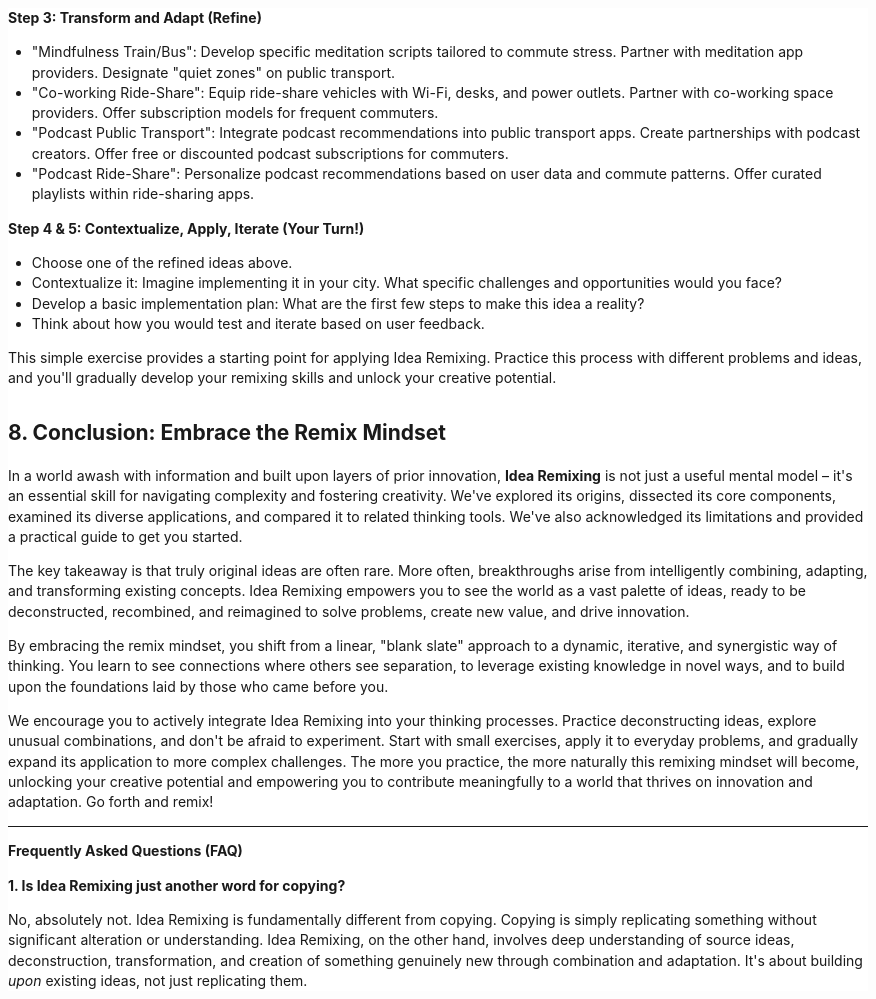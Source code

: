 **Step 3: Transform and Adapt (Refine)**

*   "Mindfulness Train/Bus":  Develop specific meditation scripts tailored to commute stress. Partner with meditation app providers.  Designate "quiet zones" on public transport.
*   "Co-working Ride-Share":  Equip ride-share vehicles with Wi-Fi, desks, and power outlets.  Partner with co-working space providers.  Offer subscription models for frequent commuters.
*   "Podcast Public Transport":  Integrate podcast recommendations into public transport apps.  Create partnerships with podcast creators.  Offer free or discounted podcast subscriptions for commuters.
*   "Podcast Ride-Share":  Personalize podcast recommendations based on user data and commute patterns.  Offer curated playlists within ride-sharing apps.

**Step 4 & 5: Contextualize, Apply, Iterate (Your Turn!)**

*   Choose one of the refined ideas above.
*   Contextualize it:  Imagine implementing it in your city. What specific challenges and opportunities would you face?
*   Develop a basic implementation plan:  What are the first few steps to make this idea a reality?
*   Think about how you would test and iterate based on user feedback.

This simple exercise provides a starting point for applying Idea Remixing.  Practice this process with different problems and ideas, and you'll gradually develop your remixing skills and unlock your creative potential.

## 8. Conclusion: Embrace the Remix Mindset

In a world awash with information and built upon layers of prior innovation, **Idea Remixing** is not just a useful mental model – it's an essential skill for navigating complexity and fostering creativity. We've explored its origins, dissected its core components, examined its diverse applications, and compared it to related thinking tools. We've also acknowledged its limitations and provided a practical guide to get you started.

The key takeaway is that truly original ideas are often rare.  More often, breakthroughs arise from intelligently combining, adapting, and transforming existing concepts.  Idea Remixing empowers you to see the world as a vast palette of ideas, ready to be deconstructed, recombined, and reimagined to solve problems, create new value, and drive innovation.

By embracing the remix mindset, you shift from a linear, "blank slate" approach to a dynamic, iterative, and synergistic way of thinking.  You learn to see connections where others see separation, to leverage existing knowledge in novel ways, and to build upon the foundations laid by those who came before you.

We encourage you to actively integrate Idea Remixing into your thinking processes.  Practice deconstructing ideas, explore unusual combinations, and don't be afraid to experiment.  Start with small exercises, apply it to everyday problems, and gradually expand its application to more complex challenges.  The more you practice, the more naturally this remixing mindset will become, unlocking your creative potential and empowering you to contribute meaningfully to a world that thrives on innovation and adaptation.  Go forth and remix!

---

**Frequently Asked Questions (FAQ)**

**1. Is Idea Remixing just another word for copying?**

No, absolutely not. Idea Remixing is fundamentally different from copying. Copying is simply replicating something without significant alteration or understanding. Idea Remixing, on the other hand, involves deep understanding of source ideas, deconstruction, transformation, and creation of something genuinely new through combination and adaptation. It's about building *upon* existing ideas, not just replicating them.

